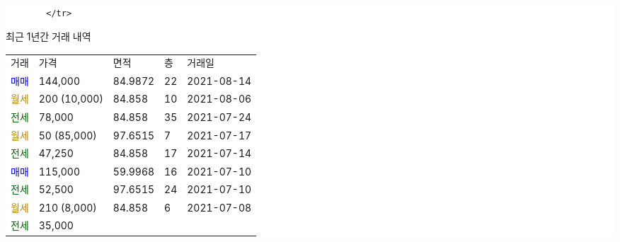             </tr>        
    
</table>

최근 1년간 거래 내역

<table class="sortable">
    <tr>
      <td>거래</td>
      <td>가격</td>
      <td>면적</td>
      <td>층</td>
      <td>거래일</td>
    </tr>
    <tr>
      <td><a style="color: blue">매매</a></td>
      <td>144,000</td>
      <td>84.9872</td>
      <td>22</td>
      <td>2021-08-14</td>
    </tr>          <tr>
      <td><a style="color: darkgoldenrod">월세</a></td>
      <td>200 (10,000)</td>
      <td>84.858</td>
      <td>10</td>
      <td>2021-08-06</td>
    </tr>          <tr>
      <td><a style="color: darkgreen">전세</a></td>
      <td>78,000</td>
      <td>84.858</td>
      <td>35</td>
      <td>2021-07-24</td>
    </tr>          <tr>
      <td><a style="color: darkgoldenrod">월세</a></td>
      <td>50 (85,000)</td>
      <td>97.6515</td>
      <td>7</td>
      <td>2021-07-17</td>
    </tr>          <tr>
      <td><a style="color: darkgreen">전세</a></td>
      <td>47,250</td>
      <td>84.858</td>
      <td>17</td>
      <td>2021-07-14</td>
    </tr>          <tr>
      <td><a style="color: blue">매매</a></td>
      <td>115,000</td>
      <td>59.9968</td>
      <td>16</td>
      <td>2021-07-10</td>
    </tr>          <tr>
      <td><a style="color: darkgreen">전세</a></td>
      <td>52,500</td>
      <td>97.6515</td>
      <td>24</td>
      <td>2021-07-10</td>
    </tr>          <tr>
      <td><a style="color: darkgoldenrod">월세</a></td>
      <td>210 (8,000)</td>
      <td>84.858</td>
      <td>6</td>
      <td>2021-07-08</td>
    </tr>          <tr>
      <td><a style="color: darkgreen">전세</a></td>
      <td>35,000</td>